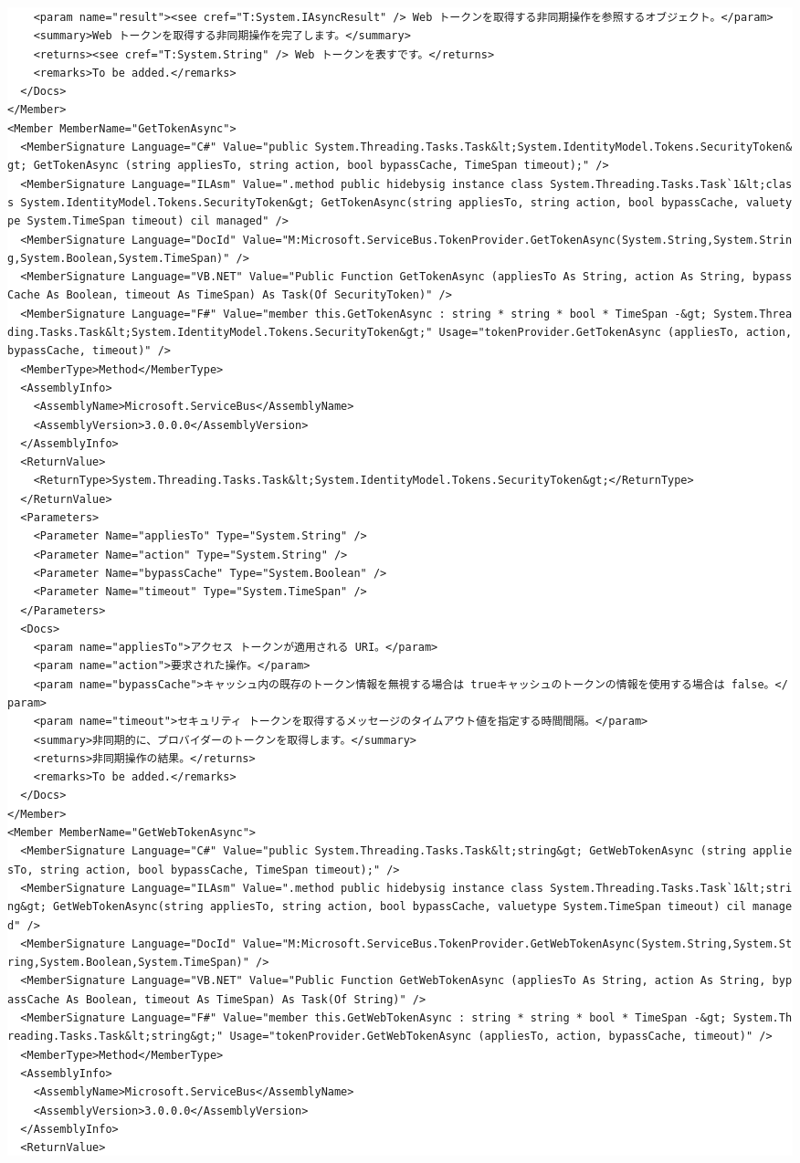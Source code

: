         <param name="result"><see cref="T:System.IAsyncResult" /> Web トークンを取得する非同期操作を参照するオブジェクト。</param>
        <summary>Web トークンを取得する非同期操作を完了します。</summary>
        <returns><see cref="T:System.String" /> Web トークンを表すです。</returns>
        <remarks>To be added.</remarks>
      </Docs>
    </Member>
    <Member MemberName="GetTokenAsync">
      <MemberSignature Language="C#" Value="public System.Threading.Tasks.Task&lt;System.IdentityModel.Tokens.SecurityToken&gt; GetTokenAsync (string appliesTo, string action, bool bypassCache, TimeSpan timeout);" />
      <MemberSignature Language="ILAsm" Value=".method public hidebysig instance class System.Threading.Tasks.Task`1&lt;class System.IdentityModel.Tokens.SecurityToken&gt; GetTokenAsync(string appliesTo, string action, bool bypassCache, valuetype System.TimeSpan timeout) cil managed" />
      <MemberSignature Language="DocId" Value="M:Microsoft.ServiceBus.TokenProvider.GetTokenAsync(System.String,System.String,System.Boolean,System.TimeSpan)" />
      <MemberSignature Language="VB.NET" Value="Public Function GetTokenAsync (appliesTo As String, action As String, bypassCache As Boolean, timeout As TimeSpan) As Task(Of SecurityToken)" />
      <MemberSignature Language="F#" Value="member this.GetTokenAsync : string * string * bool * TimeSpan -&gt; System.Threading.Tasks.Task&lt;System.IdentityModel.Tokens.SecurityToken&gt;" Usage="tokenProvider.GetTokenAsync (appliesTo, action, bypassCache, timeout)" />
      <MemberType>Method</MemberType>
      <AssemblyInfo>
        <AssemblyName>Microsoft.ServiceBus</AssemblyName>
        <AssemblyVersion>3.0.0.0</AssemblyVersion>
      </AssemblyInfo>
      <ReturnValue>
        <ReturnType>System.Threading.Tasks.Task&lt;System.IdentityModel.Tokens.SecurityToken&gt;</ReturnType>
      </ReturnValue>
      <Parameters>
        <Parameter Name="appliesTo" Type="System.String" />
        <Parameter Name="action" Type="System.String" />
        <Parameter Name="bypassCache" Type="System.Boolean" />
        <Parameter Name="timeout" Type="System.TimeSpan" />
      </Parameters>
      <Docs>
        <param name="appliesTo">アクセス トークンが適用される URI。</param>
        <param name="action">要求された操作。</param>
        <param name="bypassCache">キャッシュ内の既存のトークン情報を無視する場合は trueキャッシュのトークンの情報を使用する場合は false。</param>
        <param name="timeout">セキュリティ トークンを取得するメッセージのタイムアウト値を指定する時間間隔。</param>
        <summary>非同期的に、プロバイダーのトークンを取得します。</summary>
        <returns>非同期操作の結果。</returns>
        <remarks>To be added.</remarks>
      </Docs>
    </Member>
    <Member MemberName="GetWebTokenAsync">
      <MemberSignature Language="C#" Value="public System.Threading.Tasks.Task&lt;string&gt; GetWebTokenAsync (string appliesTo, string action, bool bypassCache, TimeSpan timeout);" />
      <MemberSignature Language="ILAsm" Value=".method public hidebysig instance class System.Threading.Tasks.Task`1&lt;string&gt; GetWebTokenAsync(string appliesTo, string action, bool bypassCache, valuetype System.TimeSpan timeout) cil managed" />
      <MemberSignature Language="DocId" Value="M:Microsoft.ServiceBus.TokenProvider.GetWebTokenAsync(System.String,System.String,System.Boolean,System.TimeSpan)" />
      <MemberSignature Language="VB.NET" Value="Public Function GetWebTokenAsync (appliesTo As String, action As String, bypassCache As Boolean, timeout As TimeSpan) As Task(Of String)" />
      <MemberSignature Language="F#" Value="member this.GetWebTokenAsync : string * string * bool * TimeSpan -&gt; System.Threading.Tasks.Task&lt;string&gt;" Usage="tokenProvider.GetWebTokenAsync (appliesTo, action, bypassCache, timeout)" />
      <MemberType>Method</MemberType>
      <AssemblyInfo>
        <AssemblyName>Microsoft.ServiceBus</AssemblyName>
        <AssemblyVersion>3.0.0.0</AssemblyVersion>
      </AssemblyInfo>
      <ReturnValue>
